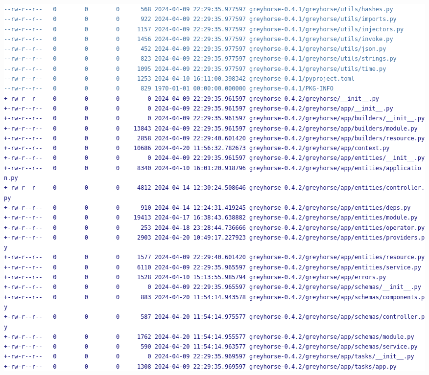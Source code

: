 ```diff
--rw-r--r--   0        0        0      568 2024-04-09 22:29:35.977597 greyhorse-0.4.1/greyhorse/utils/hashes.py
--rw-r--r--   0        0        0      922 2024-04-09 22:29:35.977597 greyhorse-0.4.1/greyhorse/utils/imports.py
--rw-r--r--   0        0        0     1157 2024-04-09 22:29:35.977597 greyhorse-0.4.1/greyhorse/utils/injectors.py
--rw-r--r--   0        0        0     1456 2024-04-09 22:29:35.977597 greyhorse-0.4.1/greyhorse/utils/invoke.py
--rw-r--r--   0        0        0      452 2024-04-09 22:29:35.977597 greyhorse-0.4.1/greyhorse/utils/json.py
--rw-r--r--   0        0        0      823 2024-04-09 22:29:35.977597 greyhorse-0.4.1/greyhorse/utils/strings.py
--rw-r--r--   0        0        0     1095 2024-04-09 22:29:35.977597 greyhorse-0.4.1/greyhorse/utils/time.py
--rw-r--r--   0        0        0     1253 2024-04-10 16:11:00.398342 greyhorse-0.4.1/pyproject.toml
--rw-r--r--   0        0        0      829 1970-01-01 00:00:00.000000 greyhorse-0.4.1/PKG-INFO
+-rw-r--r--   0        0        0        0 2024-04-09 22:29:35.961597 greyhorse-0.4.2/greyhorse/__init__.py
+-rw-r--r--   0        0        0        0 2024-04-09 22:29:35.961597 greyhorse-0.4.2/greyhorse/app/__init__.py
+-rw-r--r--   0        0        0        0 2024-04-09 22:29:35.961597 greyhorse-0.4.2/greyhorse/app/builders/__init__.py
+-rw-r--r--   0        0        0    13843 2024-04-09 22:29:35.961597 greyhorse-0.4.2/greyhorse/app/builders/module.py
+-rw-r--r--   0        0        0     2858 2024-04-09 22:29:40.601420 greyhorse-0.4.2/greyhorse/app/builders/resource.py
+-rw-r--r--   0        0        0    10686 2024-04-20 11:56:32.782673 greyhorse-0.4.2/greyhorse/app/context.py
+-rw-r--r--   0        0        0        0 2024-04-09 22:29:35.961597 greyhorse-0.4.2/greyhorse/app/entities/__init__.py
+-rw-r--r--   0        0        0     8340 2024-04-10 16:01:20.918796 greyhorse-0.4.2/greyhorse/app/entities/application.py
+-rw-r--r--   0        0        0     4812 2024-04-14 12:30:24.508646 greyhorse-0.4.2/greyhorse/app/entities/controller.py
+-rw-r--r--   0        0        0      910 2024-04-14 12:24:31.419245 greyhorse-0.4.2/greyhorse/app/entities/deps.py
+-rw-r--r--   0        0        0    19413 2024-04-17 16:38:43.638882 greyhorse-0.4.2/greyhorse/app/entities/module.py
+-rw-r--r--   0        0        0      253 2024-04-18 23:28:44.736666 greyhorse-0.4.2/greyhorse/app/entities/operator.py
+-rw-r--r--   0        0        0     2903 2024-04-20 10:49:17.227923 greyhorse-0.4.2/greyhorse/app/entities/providers.py
+-rw-r--r--   0        0        0     1577 2024-04-09 22:29:40.601420 greyhorse-0.4.2/greyhorse/app/entities/resource.py
+-rw-r--r--   0        0        0     6110 2024-04-09 22:29:35.965597 greyhorse-0.4.2/greyhorse/app/entities/service.py
+-rw-r--r--   0        0        0     1528 2024-04-10 15:13:55.985794 greyhorse-0.4.2/greyhorse/app/errors.py
+-rw-r--r--   0        0        0        0 2024-04-09 22:29:35.965597 greyhorse-0.4.2/greyhorse/app/schemas/__init__.py
+-rw-r--r--   0        0        0      883 2024-04-20 11:54:14.943578 greyhorse-0.4.2/greyhorse/app/schemas/components.py
+-rw-r--r--   0        0        0      587 2024-04-20 11:54:14.975577 greyhorse-0.4.2/greyhorse/app/schemas/controller.py
+-rw-r--r--   0        0        0     1762 2024-04-20 11:54:14.955577 greyhorse-0.4.2/greyhorse/app/schemas/module.py
+-rw-r--r--   0        0        0      590 2024-04-20 11:54:14.963577 greyhorse-0.4.2/greyhorse/app/schemas/service.py
+-rw-r--r--   0        0        0        0 2024-04-09 22:29:35.969597 greyhorse-0.4.2/greyhorse/app/tasks/__init__.py
+-rw-r--r--   0        0        0     1308 2024-04-09 22:29:35.969597 greyhorse-0.4.2/greyhorse/app/tasks/app.py
```